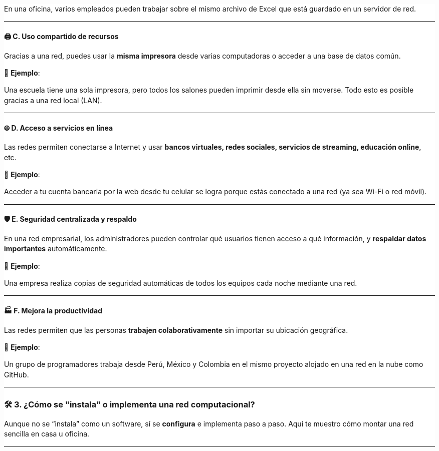 En una oficina, varios empleados pueden trabajar sobre el mismo archivo de Excel que está guardado en un servidor de red.

---

#### 🖨️ C. Uso compartido de recursos

Gracias a una red, puedes usar la **misma impresora** desde varias computadoras o acceder a una base de datos común.

📌 **Ejemplo**:

Una escuela tiene una sola impresora, pero todos los salones pueden imprimir desde ella sin moverse. Todo esto es posible gracias a una red local (LAN).

---

#### 🌐 D. Acceso a servicios en línea

Las redes permiten conectarse a Internet y usar **bancos virtuales, redes sociales, servicios de streaming, educación online**, etc.

📌 **Ejemplo**:

Acceder a tu cuenta bancaria por la web desde tu celular se logra porque estás conectado a una red (ya sea Wi-Fi o red móvil).

---

#### 🛡️ E. Seguridad centralizada y respaldo

En una red empresarial, los administradores pueden controlar qué usuarios tienen acceso a qué información, y **respaldar datos importantes** automáticamente.

📌 **Ejemplo**:

Una empresa realiza copias de seguridad automáticas de todos los equipos cada noche mediante una red.

---

#### 🏭 F. Mejora la productividad

Las redes permiten que las personas **trabajen colaborativamente** sin importar su ubicación geográfica.

📌 **Ejemplo**:

Un grupo de programadores trabaja desde Perú, México y Colombia en el mismo proyecto alojado en una red en la nube como GitHub.

---

### 🛠️ 3. ¿Cómo se "instala" o implementa una red computacional?

Aunque no se “instala” como un software, sí se **configura** e implementa paso a paso. Aquí te muestro cómo montar una red sencilla en casa u oficina.

---